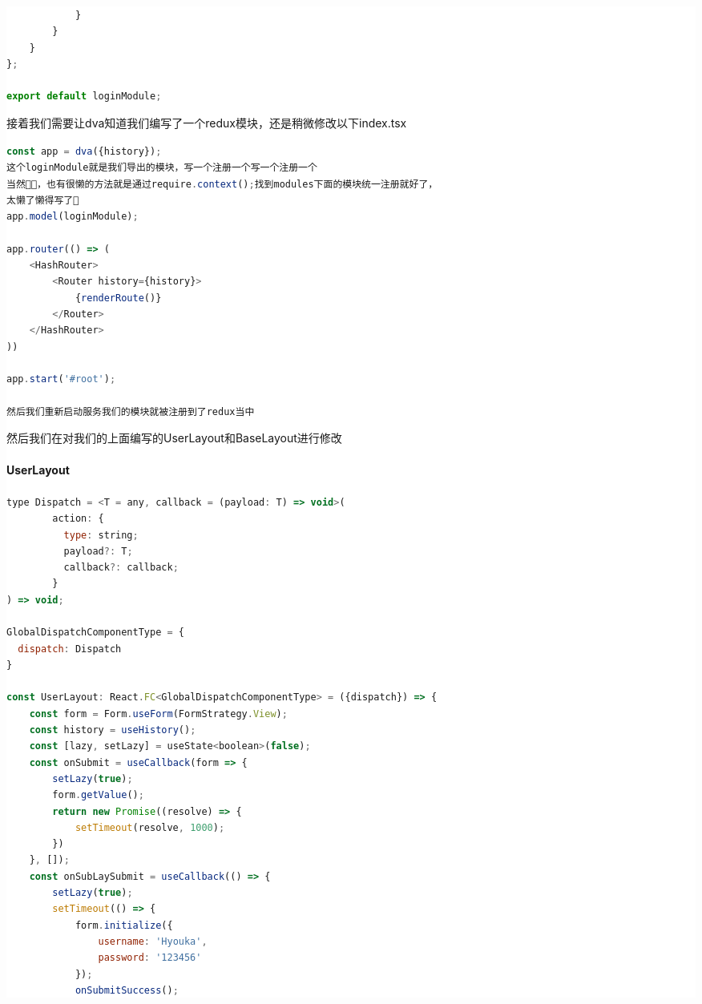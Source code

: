 ```javascript
            }
        }
    }
};

export default loginModule;
```
接着我们需要让dva知道我们编写了一个redux模块，还是稍微修改以下index.tsx

```javascript
const app = dva({history});
这个loginModule就是我们导出的模块，写一个注册一个写一个注册一个
当然🐶🐶，也有很懒的方法就是通过require.context();找到modules下面的模块统一注册就好了，
太懒了懒得写了🤣
app.model(loginModule);

app.router(() => (
    <HashRouter>
        <Router history={history}>
            {renderRoute()}
        </Router>
    </HashRouter>
))

app.start('#root');

然后我们重新启动服务我们的模块就被注册到了redux当中
```
然后我们在对我们的上面编写的UserLayout和BaseLayout进行修改

#### UserLayout

```javascript
type Dispatch = <T = any, callback = (payload: T) => void>(
        action: {
          type: string;
          payload?: T;
          callback?: callback;
        }
) => void;

GlobalDispatchComponentType = {
  dispatch: Dispatch
}

const UserLayout: React.FC<GlobalDispatchComponentType> = ({dispatch}) => {
    const form = Form.useForm(FormStrategy.View);
    const history = useHistory();
    const [lazy, setLazy] = useState<boolean>(false);
    const onSubmit = useCallback(form => {
        setLazy(true);
        form.getValue();
        return new Promise((resolve) => {
            setTimeout(resolve, 1000);
        })
    }, []);
    const onSubLaySubmit = useCallback(() => {
        setLazy(true);
        setTimeout(() => {
            form.initialize({
                username: 'Hyouka',
                password: '123456'
            });
            onSubmitSuccess();
```